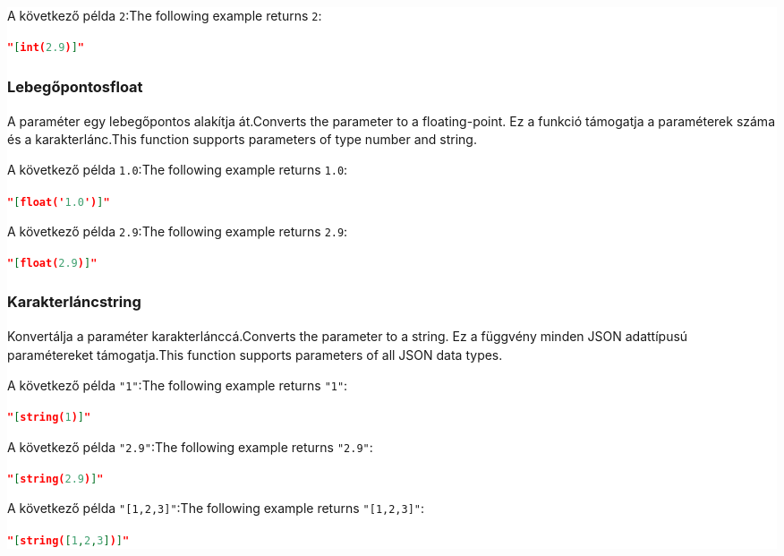 <span data-ttu-id="1fbcd-272">A következő példa `2`:</span><span class="sxs-lookup"><span data-stu-id="1fbcd-272">The following example returns `2`:</span></span>

```json
"[int(2.9)]"
```

### <a name="float"></a><span data-ttu-id="1fbcd-273">Lebegőpontos</span><span class="sxs-lookup"><span data-stu-id="1fbcd-273">float</span></span>
<span data-ttu-id="1fbcd-274">A paraméter egy lebegőpontos alakítja át.</span><span class="sxs-lookup"><span data-stu-id="1fbcd-274">Converts the parameter to a floating-point.</span></span> <span data-ttu-id="1fbcd-275">Ez a funkció támogatja a paraméterek száma és a karakterlánc.</span><span class="sxs-lookup"><span data-stu-id="1fbcd-275">This function supports parameters of type number and string.</span></span>

<span data-ttu-id="1fbcd-276">A következő példa `1.0`:</span><span class="sxs-lookup"><span data-stu-id="1fbcd-276">The following example returns `1.0`:</span></span>

```json
"[float('1.0')]"
```

<span data-ttu-id="1fbcd-277">A következő példa `2.9`:</span><span class="sxs-lookup"><span data-stu-id="1fbcd-277">The following example returns `2.9`:</span></span>

```json
"[float(2.9)]"
```

### <a name="string"></a><span data-ttu-id="1fbcd-278">Karakterlánc</span><span class="sxs-lookup"><span data-stu-id="1fbcd-278">string</span></span>
<span data-ttu-id="1fbcd-279">Konvertálja a paraméter karakterlánccá.</span><span class="sxs-lookup"><span data-stu-id="1fbcd-279">Converts the parameter to a string.</span></span> <span data-ttu-id="1fbcd-280">Ez a függvény minden JSON adattípusú paramétereket támogatja.</span><span class="sxs-lookup"><span data-stu-id="1fbcd-280">This function supports parameters of all JSON data types.</span></span>

<span data-ttu-id="1fbcd-281">A következő példa `"1"`:</span><span class="sxs-lookup"><span data-stu-id="1fbcd-281">The following example returns `"1"`:</span></span>

```json
"[string(1)]"
```

<span data-ttu-id="1fbcd-282">A következő példa `"2.9"`:</span><span class="sxs-lookup"><span data-stu-id="1fbcd-282">The following example returns `"2.9"`:</span></span>

```json
"[string(2.9)]"
```

<span data-ttu-id="1fbcd-283">A következő példa `"[1,2,3]"`:</span><span class="sxs-lookup"><span data-stu-id="1fbcd-283">The following example returns `"[1,2,3]"`:</span></span>

```json
"[string([1,2,3])]"
```
